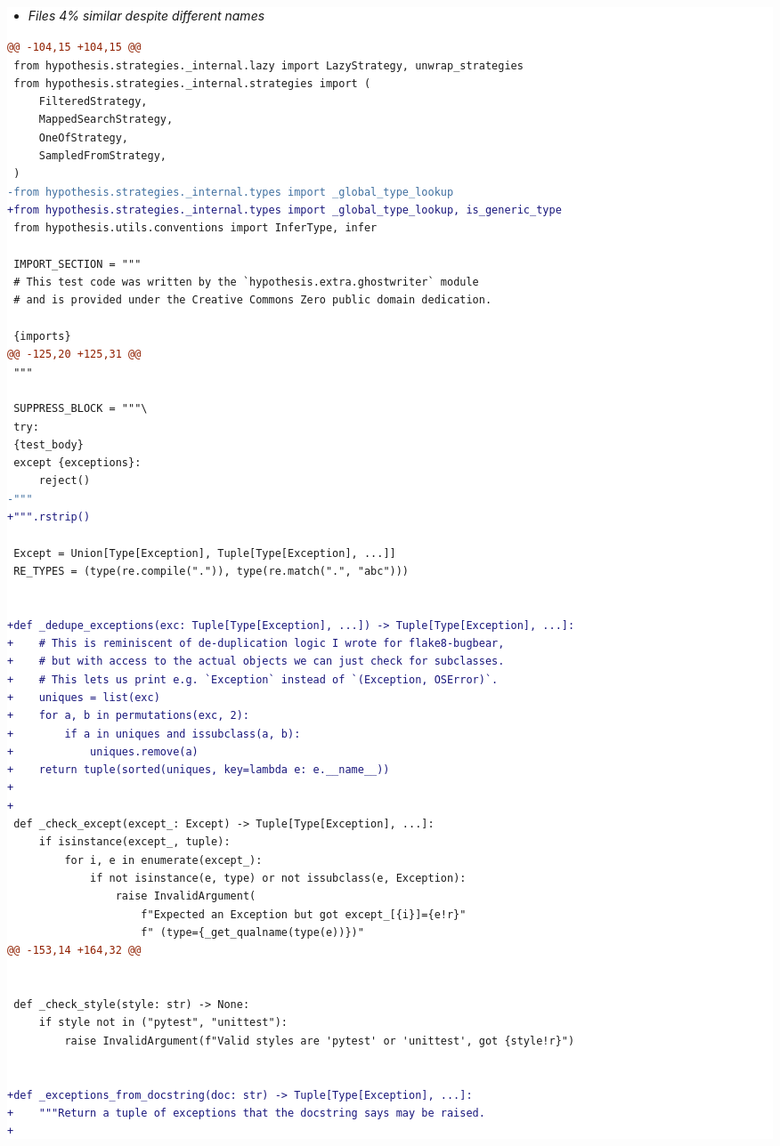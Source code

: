  * *Files 4% similar despite different names*

```diff
@@ -104,15 +104,15 @@
 from hypothesis.strategies._internal.lazy import LazyStrategy, unwrap_strategies
 from hypothesis.strategies._internal.strategies import (
     FilteredStrategy,
     MappedSearchStrategy,
     OneOfStrategy,
     SampledFromStrategy,
 )
-from hypothesis.strategies._internal.types import _global_type_lookup
+from hypothesis.strategies._internal.types import _global_type_lookup, is_generic_type
 from hypothesis.utils.conventions import InferType, infer
 
 IMPORT_SECTION = """
 # This test code was written by the `hypothesis.extra.ghostwriter` module
 # and is provided under the Creative Commons Zero public domain dedication.
 
 {imports}
@@ -125,20 +125,31 @@
 """
 
 SUPPRESS_BLOCK = """\
 try:
 {test_body}
 except {exceptions}:
     reject()
-"""
+""".rstrip()
 
 Except = Union[Type[Exception], Tuple[Type[Exception], ...]]
 RE_TYPES = (type(re.compile(".")), type(re.match(".", "abc")))
 
 
+def _dedupe_exceptions(exc: Tuple[Type[Exception], ...]) -> Tuple[Type[Exception], ...]:
+    # This is reminiscent of de-duplication logic I wrote for flake8-bugbear,
+    # but with access to the actual objects we can just check for subclasses.
+    # This lets us print e.g. `Exception` instead of `(Exception, OSError)`.
+    uniques = list(exc)
+    for a, b in permutations(exc, 2):
+        if a in uniques and issubclass(a, b):
+            uniques.remove(a)
+    return tuple(sorted(uniques, key=lambda e: e.__name__))
+
+
 def _check_except(except_: Except) -> Tuple[Type[Exception], ...]:
     if isinstance(except_, tuple):
         for i, e in enumerate(except_):
             if not isinstance(e, type) or not issubclass(e, Exception):
                 raise InvalidArgument(
                     f"Expected an Exception but got except_[{i}]={e!r}"
                     f" (type={_get_qualname(type(e))})"
@@ -153,14 +164,32 @@
 
 
 def _check_style(style: str) -> None:
     if style not in ("pytest", "unittest"):
         raise InvalidArgument(f"Valid styles are 'pytest' or 'unittest', got {style!r}")
 
 
+def _exceptions_from_docstring(doc: str) -> Tuple[Type[Exception], ...]:
+    """Return a tuple of exceptions that the docstring says may be raised.
+
```